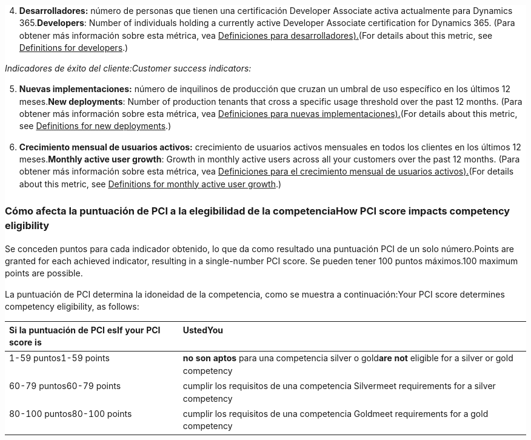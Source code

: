 4. <span data-ttu-id="7c22c-131">**Desarrolladores:** número de personas que tienen una certificación Developer Associate activa actualmente para Dynamics 365.</span><span class="sxs-lookup"><span data-stu-id="7c22c-131">**Developers**: Number of individuals holding a currently active Developer Associate certification for Dynamics 365.</span></span> <span data-ttu-id="7c22c-132">(Para obtener más información sobre esta métrica, vea [Definiciones para desarrolladores).](partner-contribution-indicators-small-and-midmarket-cloud-business-option.md#definitions-for-pci-metric-4---developers)</span><span class="sxs-lookup"><span data-stu-id="7c22c-132">(For details about this metric, see [Definitions for developers](partner-contribution-indicators-small-and-midmarket-cloud-business-option.md#definitions-for-pci-metric-4---developers).)</span></span>

<span data-ttu-id="7c22c-133">*Indicadores de éxito del cliente:*</span><span class="sxs-lookup"><span data-stu-id="7c22c-133">*Customer success indicators:*</span></span>

5. <span data-ttu-id="7c22c-134">**Nuevas implementaciones:** número de inquilinos de producción que cruzan un umbral de uso específico en los últimos 12 meses.</span><span class="sxs-lookup"><span data-stu-id="7c22c-134">**New deployments**: Number of production tenants that cross a specific usage threshold over the past 12 months.</span></span> <span data-ttu-id="7c22c-135">(Para obtener más información sobre esta métrica, vea [Definiciones para nuevas implementaciones).](partner-contribution-indicators-small-and-midmarket-cloud-business-option.md#definitions-for-pci-metric-5---new-deployments)</span><span class="sxs-lookup"><span data-stu-id="7c22c-135">(For details about this metric, see [Definitions for new deployments](partner-contribution-indicators-small-and-midmarket-cloud-business-option.md#definitions-for-pci-metric-5---new-deployments).)</span></span>

6. <span data-ttu-id="7c22c-136">**Crecimiento mensual de usuarios activos:** crecimiento de usuarios activos mensuales en todos los clientes en los últimos 12 meses.</span><span class="sxs-lookup"><span data-stu-id="7c22c-136">**Monthly active user growth**: Growth in monthly active users across all your customers over the past 12 months.</span></span> <span data-ttu-id="7c22c-137">(Para obtener más información sobre esta métrica, vea [Definiciones para el crecimiento mensual de usuarios activos).](partner-contribution-indicators-small-and-midmarket-cloud-business-option.md#definitions-for-pci-metric-6---monthly-active-user-growth)</span><span class="sxs-lookup"><span data-stu-id="7c22c-137">(For details about this metric, see [Definitions for monthly active user growth](partner-contribution-indicators-small-and-midmarket-cloud-business-option.md#definitions-for-pci-metric-6---monthly-active-user-growth).)</span></span>

### <a name="how-pci-score-impacts-competency-eligibility"></a><span data-ttu-id="7c22c-138">Cómo afecta la puntuación de PCI a la elegibilidad de la competencia</span><span class="sxs-lookup"><span data-stu-id="7c22c-138">How PCI score impacts competency eligibility</span></span>
<span data-ttu-id="7c22c-139">Se conceden puntos para cada indicador obtenido, lo que da como resultado una puntuación PCI de un solo número.</span><span class="sxs-lookup"><span data-stu-id="7c22c-139">Points are granted for each achieved indicator, resulting in a single-number PCI score.</span></span> <span data-ttu-id="7c22c-140">Se pueden tener 100 puntos máximos.</span><span class="sxs-lookup"><span data-stu-id="7c22c-140">100 maximum points are possible.</span></span> 

<span data-ttu-id="7c22c-141">La puntuación de PCI determina la idoneidad de la competencia, como se muestra a continuación:</span><span class="sxs-lookup"><span data-stu-id="7c22c-141">Your PCI score determines competency eligibility, as follows:</span></span>

|<span data-ttu-id="7c22c-142">Si la puntuación de PCI es</span><span class="sxs-lookup"><span data-stu-id="7c22c-142">If your PCI score is</span></span>  | <span data-ttu-id="7c22c-143">Usted</span><span class="sxs-lookup"><span data-stu-id="7c22c-143">You</span></span>  |
|:----------------------|:-----------------|
|<span data-ttu-id="7c22c-144">1-59 puntos</span><span class="sxs-lookup"><span data-stu-id="7c22c-144">1-59 points</span></span>  | <span data-ttu-id="7c22c-145">**no son aptos** para una competencia silver o gold</span><span class="sxs-lookup"><span data-stu-id="7c22c-145">**are not** eligible for a silver or gold competency</span></span> |
|<span data-ttu-id="7c22c-146">60-79 puntos</span><span class="sxs-lookup"><span data-stu-id="7c22c-146">60-79 points</span></span>  | <span data-ttu-id="7c22c-147">cumplir los requisitos de una competencia Silver</span><span class="sxs-lookup"><span data-stu-id="7c22c-147">meet requirements for a silver competency</span></span>  |
|<span data-ttu-id="7c22c-148">80-100 puntos</span><span class="sxs-lookup"><span data-stu-id="7c22c-148">80-100 points</span></span>  | <span data-ttu-id="7c22c-149">cumplir los requisitos de una competencia Gold</span><span class="sxs-lookup"><span data-stu-id="7c22c-149">meet requirements for a gold competency</span></span>
